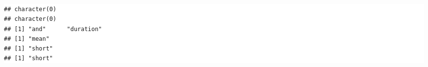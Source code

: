     ## character(0)
    ## character(0)
    ## [1] "and"      "duration"
    ## [1] "mean"
    ## [1] "short"
    ## [1] "short"
